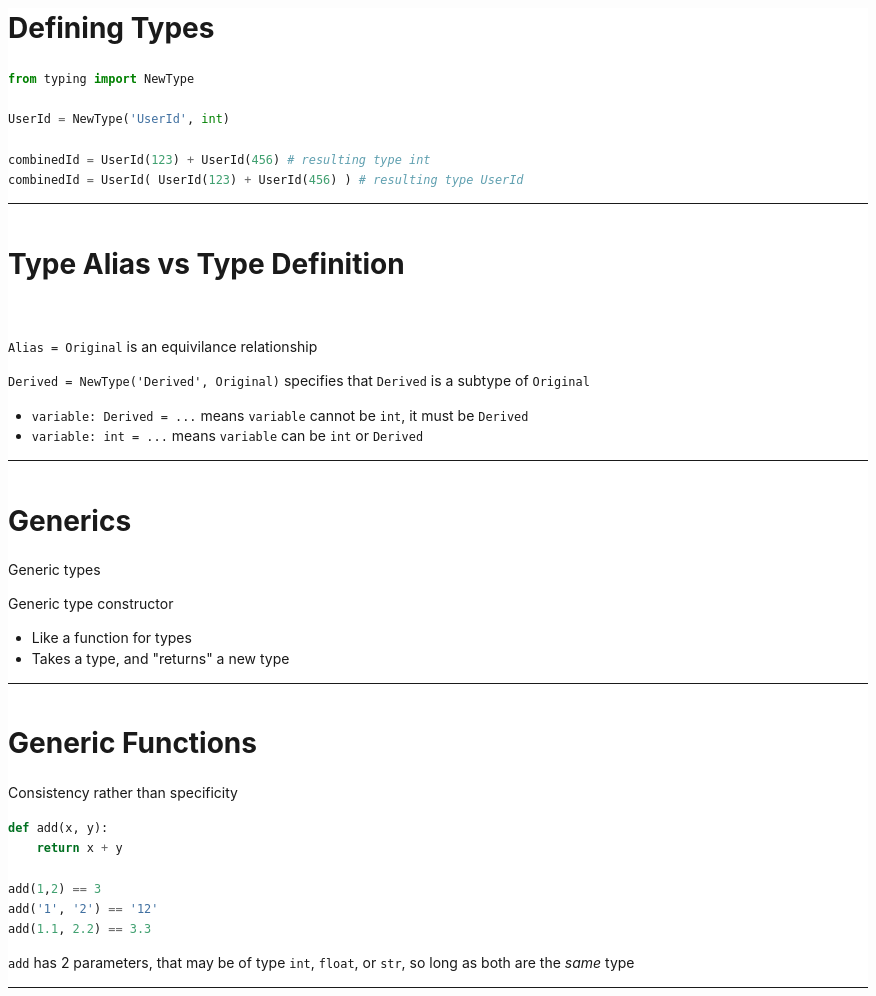 # Defining Types

```python
from typing import NewType

UserId = NewType('UserId', int)

combinedId = UserId(123) + UserId(456) # resulting type int
combinedId = UserId( UserId(123) + UserId(456) ) # resulting type UserId
```

---

# Type Alias vs Type Definition

<br>

`Alias = Original` is an equivilance relationship

`Derived = NewType('Derived', Original)` specifies that `Derived` is a subtype of `Original`
* `variable: Derived = ...` means `variable` cannot be `int`, it must be `Derived`
* `variable: int = ...` means `variable` can be `int` or `Derived`

---


# Generics

Generic types

Generic type constructor
* Like a function for types
* Takes a type, and "returns" a new type

---

# Generic Functions

Consistency rather than specificity

```python
def add(x, y):
    return x + y

add(1,2) == 3
add('1', '2') == '12'
add(1.1, 2.2) == 3.3
```

`add` has 2 parameters, that may be of type `int`, `float`, or `str`, so long as both are the *same* type

---
